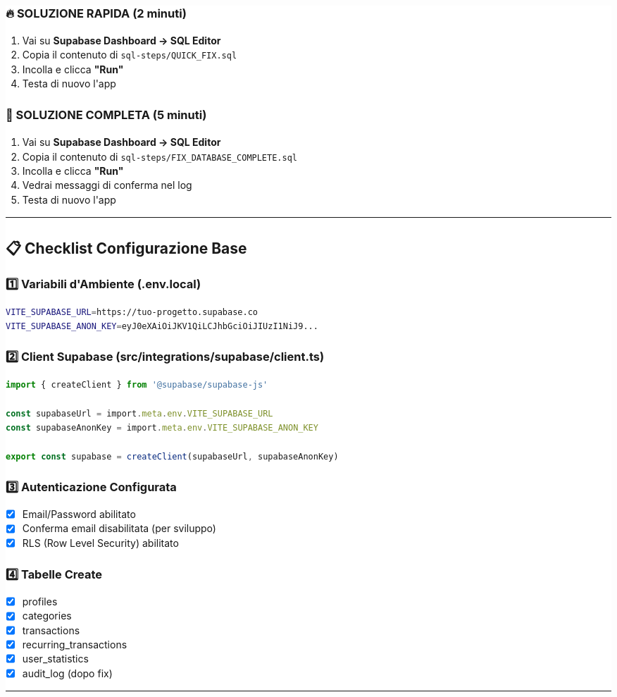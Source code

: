 ### 🔥 SOLUZIONE RAPIDA (2 minuti)

1. Vai su **Supabase Dashboard → SQL Editor**
2. Copia il contenuto di `sql-steps/QUICK_FIX.sql`
3. Incolla e clicca **"Run"**
4. Testa di nuovo l'app

### 🎯 SOLUZIONE COMPLETA (5 minuti)

1. Vai su **Supabase Dashboard → SQL Editor**
2. Copia il contenuto di `sql-steps/FIX_DATABASE_COMPLETE.sql`
3. Incolla e clicca **"Run"**
4. Vedrai messaggi di conferma nel log
5. Testa di nuovo l'app

---

## 📋 Checklist Configurazione Base

### 1️⃣ **Variabili d'Ambiente** (.env.local)
```bash
VITE_SUPABASE_URL=https://tuo-progetto.supabase.co
VITE_SUPABASE_ANON_KEY=eyJ0eXAiOiJKV1QiLCJhbGciOiJIUzI1NiJ9...
```

### 2️⃣ **Client Supabase** (src/integrations/supabase/client.ts)
```typescript
import { createClient } from '@supabase/supabase-js'

const supabaseUrl = import.meta.env.VITE_SUPABASE_URL
const supabaseAnonKey = import.meta.env.VITE_SUPABASE_ANON_KEY

export const supabase = createClient(supabaseUrl, supabaseAnonKey)
```

### 3️⃣ **Autenticazione Configurata**
- [x] Email/Password abilitato
- [x] Conferma email disabilitata (per sviluppo)
- [x] RLS (Row Level Security) abilitato

### 4️⃣ **Tabelle Create**
- [x] profiles
- [x] categories  
- [x] transactions
- [x] recurring_transactions
- [x] user_statistics
- [x] audit_log (dopo fix)

---
